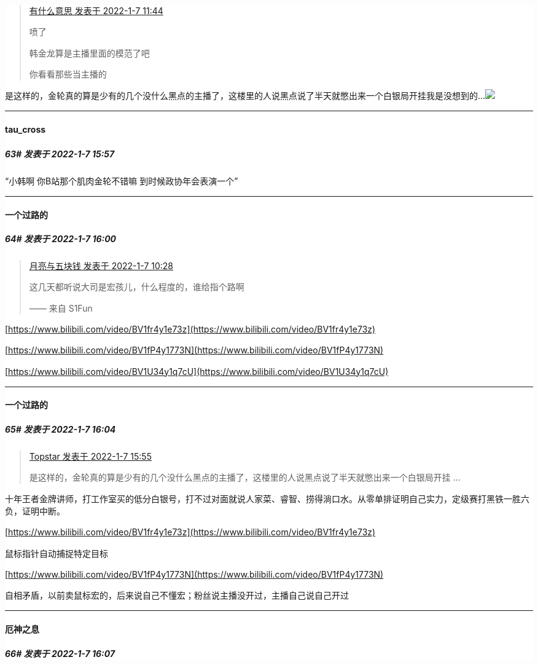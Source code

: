 <blockquote><a href="httphttps://bbs.saraba1st.com/2b/forum.php?mod=redirect&amp;goto=findpost&amp;pid=54197199&amp;ptid=2046156" target="_blank">有什么意思 发表于 2022-1-7 11:44</a>

喷了

韩金龙算是主播里面的模范了吧

你看看那些当主播的</blockquote>
是这样的，金轮真的算是少有的几个没什么黑点的主播了，这楼里的人说黑点说了半天就憋出来一个白银局开挂我是没想到的...<img src="https://static.saraba1st.com/image/smiley/face2017/245.png" referrerpolicy="no-referrer">

*****

####  tau_cross  
##### 63#       发表于 2022-1-7 15:57

“小韩啊 你B站那个肌肉金轮不错嘛 到时候政协年会表演一个”

*****

####  一个过路的  
##### 64#       发表于 2022-1-7 16:00

<blockquote><a href="httphttps://bbs.saraba1st.com/2b/forum.php?mod=redirect&amp;goto=findpost&amp;pid=54196209&amp;ptid=2046156" target="_blank">月亮与五块钱 发表于 2022-1-7 10:28</a>

这几天都听说大司是宏孩儿，什么程度的，谁给指个路啊

—— 来自 S1Fun</blockquote>
[https://www.bilibili.com/video/BV1fr4y1e73z](https://www.bilibili.com/video/BV1fr4y1e73z)

[https://www.bilibili.com/video/BV1fP4y1773N](https://www.bilibili.com/video/BV1fP4y1773N)

[https://www.bilibili.com/video/BV1U34y1q7cU](https://www.bilibili.com/video/BV1U34y1q7cU)



*****

####  一个过路的  
##### 65#       发表于 2022-1-7 16:04

<blockquote><a href="httphttps://bbs.saraba1st.com/2b/forum.php?mod=redirect&amp;goto=findpost&amp;pid=54200357&amp;ptid=2046156" target="_blank">Topstar 发表于 2022-1-7 15:55</a>

是这样的，金轮真的算是少有的几个没什么黑点的主播了，这楼里的人说黑点说了半天就憋出来一个白银局开挂 ...</blockquote>
十年王者金牌讲师，打工作室买的低分白银号，打不过对面就说人家菜、睿智、捞得淌口水。从零单排证明自己实力，定级赛打黑铁一胜六负，证明中断。

[https://www.bilibili.com/video/BV1fr4y1e73z](https://www.bilibili.com/video/BV1fr4y1e73z)

鼠标指针自动捕捉特定目标

[https://www.bilibili.com/video/BV1fP4y1773N](https://www.bilibili.com/video/BV1fP4y1773N)

自相矛盾，以前卖鼠标宏的，后来说自己不懂宏；粉丝说主播没开过，主播自己说自己开过

*****

####  厄神之息  
##### 66#       发表于 2022-1-7 16:07
